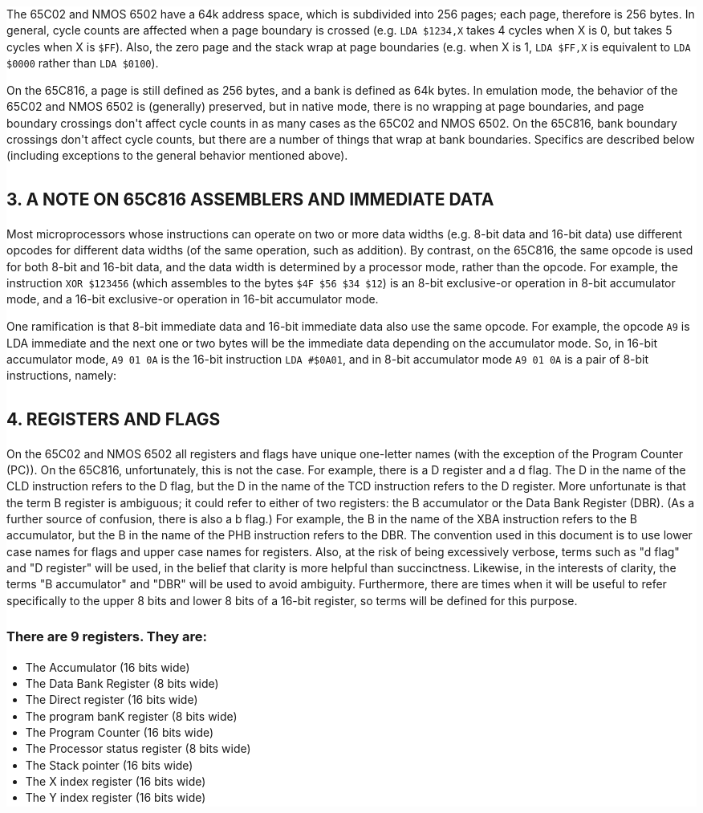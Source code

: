 The 65C02 and NMOS 6502 have a 64k address space, which is subdivided into 256 pages; each page, therefore is 256 bytes. In general, cycle counts are affected when a page boundary is crossed (e.g. `LDA $1234,X` takes 4 cycles when X is 0, but takes 5 cycles when X is `$FF`). Also, the zero page and the stack wrap at page boundaries (e.g. when X is 1, `LDA $FF,X` is equivalent to `LDA $0000` rather than `LDA $0100`).

On the 65C816, a page is still defined as 256 bytes, and a bank is defined as 64k bytes. In emulation mode, the behavior of the 65C02 and NMOS 6502 is (generally) preserved, but in native mode, there is no wrapping at page boundaries, and page boundary crossings don't affect cycle counts in as many cases as the 65C02 and NMOS 6502. On the 65C816, bank boundary crossings don't affect cycle counts, but there are a number of things that wrap at bank boundaries. Specifics are described below (including exceptions to the general behavior mentioned above).


## 3. A NOTE ON 65C816 ASSEMBLERS AND IMMEDIATE DATA

Most microprocessors whose instructions can operate on two or more data widths (e.g. 8-bit data and 16-bit data) use different opcodes for different data widths (of the same operation, such as addition). By contrast, on the 65C816, the same opcode is used for both 8-bit and 16-bit data, and the data width is determined by a processor mode, rather than the opcode. For example, the instruction `XOR $123456` (which assembles to the bytes `$4F $56 $34 $12`) is an 8-bit exclusive-or operation in 8-bit accumulator mode, and a 16-bit exclusive-or operation in 16-bit accumulator mode.

One ramification is that 8-bit immediate data and 16-bit immediate data also use the same opcode. For example, the opcode `A9` is LDA immediate and the next one or two bytes will be the immediate data depending on the accumulator mode. So, in 16-bit accumulator mode, `A9 01 0A` is the 16-bit instruction `LDA #$0A01`, and in 8-bit accumulator mode `A9 01 0A` is a pair of 8-bit instructions, namely:


## 4. REGISTERS AND FLAGS

On the 65C02 and NMOS 6502 all registers and flags have unique one-letter names (with the exception of the Program Counter (PC)). On the 65C816, unfortunately, this is not the case. For example, there is a D register and a d flag. The D in the name of the CLD instruction refers to the D flag, but the D in the name of the TCD instruction refers to the D register. More unfortunate is that the term B register is ambiguous; it could refer to either of two registers: the B accumulator or the Data Bank Register (DBR). (As a further source of confusion, there is also a b flag.) For example, the B in the name of the XBA instruction refers to the B accumulator, but the B in the name of the PHB instruction refers to the DBR. The convention used in this document is to use lower case names for flags and upper case names for registers. Also, at the risk of being excessively verbose, terms such as "d flag" and "D register" will be used, in the belief that clarity is more helpful than succinctness. Likewise, in the interests of clarity, the terms "B accumulator" and "DBR" will be used to avoid ambiguity. Furthermore, there are times when it will be useful to refer specifically to the upper 8 bits and lower 8 bits of a 16-bit register, so terms will be defined for this purpose.

### There are 9 registers. They are:

- The Accumulator (16 bits wide)
- The Data Bank Register (8 bits wide)
- The Direct register (16 bits wide)
- The program banK register (8 bits wide)
- The Program Counter (16 bits wide)
- The Processor status register (8 bits wide)
- The Stack pointer (16 bits wide)
- The X index register (16 bits wide)
- The Y index register (16 bits wide)
